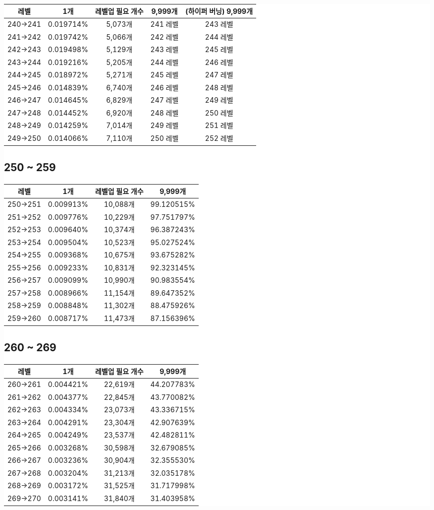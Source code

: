 |레벨|1개|레벨업 필요 개수|9,999개|(하이퍼 버닝) 9,999개|
|:-----:|:-----:|:-----:|:-----:|:-----:|
|240→241|0.019714%|5,073개|241 레벨|243 레벨|
|241→242|0.019742%|5,066개|242 레벨|244 레벨|
|242→243|0.019498%|5,129개|243 레벨|245 레벨|
|243→244|0.019216%|5,205개|244 레벨|246 레벨|
|244→245|0.018972%|5,271개|245 레벨|247 레벨|
|245→246|0.014839%|6,740개|246 레벨|248 레벨|
|246→247|0.014645%|6,829개|247 레벨|249 레벨|
|247→248|0.014452%|6,920개|248 레벨|250 레벨|
|248→249|0.014259%|7,014개|249 레벨|251 레벨|
|249→250|0.014066%|7,110개|250 레벨|252 레벨|

## 250 ~ 259

|레벨|1개|레벨업 필요 개수|9,999개|
|:-----:|:-----:|:-----:|:-----:|
|250→251|0.009913%|10,088개|99.120515%|
|251→252|0.009776%|10,229개|97.751797%|
|252→253|0.009640%|10,374개|96.387243%|
|253→254|0.009504%|10,523개|95.027524%|
|254→255|0.009368%|10,675개|93.675282%|
|255→256|0.009233%|10,831개|92.323145%|
|256→257|0.009099%|10,990개|90.983554%|
|257→258|0.008966%|11,154개|89.647352%|
|258→259|0.008848%|11,302개|88.475926%|
|259→260|0.008717%|11,473개|87.156396%|

## 260 ~ 269

|레벨|1개|레벨업 필요 개수|9,999개|
|:-----:|:-----:|:-----:|:-----:|
|260→261|0.004421%|22,619개|44.207783%|
|261→262|0.004377%|22,845개|43.770082%|
|262→263|0.004334%|23,073개|43.336715%|
|263→264|0.004291%|23,304개|42.907639%|
|264→265|0.004249%|23,537개|42.482811%|
|265→266|0.003268%|30,598개|32.679085%|
|266→267|0.003236%|30,904개|32.355530%|
|267→268|0.003204%|31,213개|32.035178%|
|268→269|0.003172%|31,525개|31.717998%|
|269→270|0.003141%|31,840개|31.403958%|
